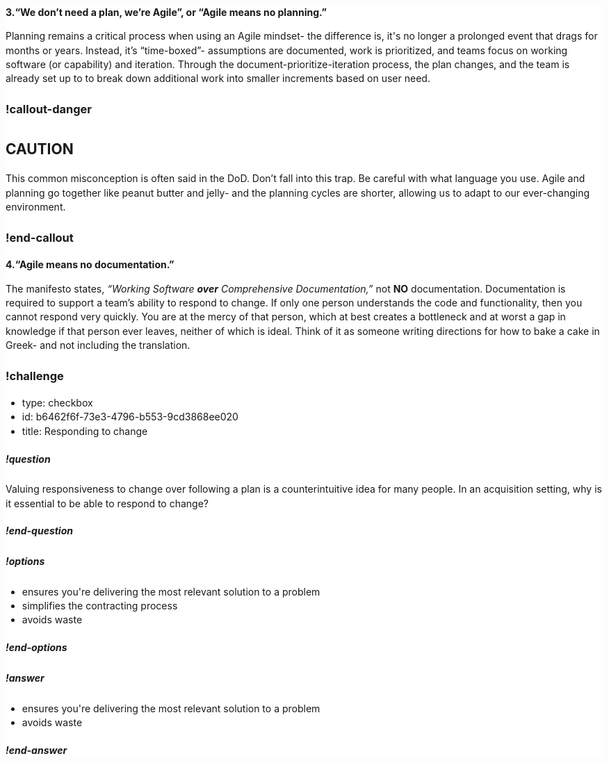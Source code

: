 **3.“We don’t need a plan, we’re Agile”, or “Agile means no planning.”**

Planning remains a critical process when using an Agile mindset- the difference is, it's no longer a prolonged event that drags for months or years. Instead, it’s “time-boxed”- assumptions are documented, work is prioritized, and teams focus on working software (or capability) and iteration. Through the document-prioritize-iteration process, the plan changes, and the team is already set up to to break down additional work into smaller increments based on user need.  

### !callout-danger
## CAUTION
This common misconception is often said in the DoD. Don’t fall into this trap. Be careful with what language you use. Agile and planning go together like peanut butter and jelly- and the planning cycles are shorter, allowing us to adapt to our ever-changing environment.
### !end-callout

**4.“Agile means no documentation.”**

The manifesto states, _“Working Software **over** Comprehensive Documentation,”_ not **NO** documentation. Documentation is required to support a team’s ability to respond to change. If only one person understands the code and functionality, then you cannot respond very quickly. You are at the mercy of that person, which at best creates a bottleneck and at worst a gap in knowledge if that person ever leaves, neither of which is ideal. Think of it as someone writing directions for how to bake a cake in Greek- and not including the translation.  



### !challenge

* type: checkbox
* id: b6462f6f-73e3-4796-b553-9cd3868ee020
* title: Responding to change



##### !question

Valuing responsiveness to change over following a plan is a counterintuitive idea for many people. In an acquisition setting, why is it essential to be able to respond to change?

##### !end-question

##### !options

* ensures you're delivering the most relevant solution to a problem   
* simplifies the contracting process
* avoids waste

##### !end-options

##### !answer

* ensures you're delivering the most relevant solution to a problem  
* avoids waste

##### !end-answer
